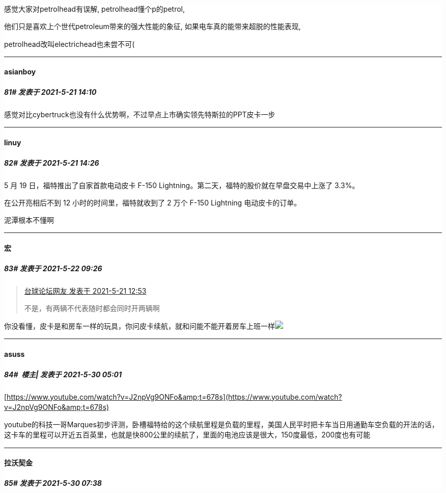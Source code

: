 
感觉大家对petrolhead有误解, petrolhead懂个p的petrol, 

他们只是喜欢上个世代petroleum带来的强大性能的象征, 如果电车真的能带来超脱的性能表现,

petrolhead改叫electrichead也未尝不可(


*****

####  asianboy  
##### 81#       发表于 2021-5-21 14:10


感觉对比cybertruck也没有什么优势啊，不过早点上市确实领先特斯拉的PPT皮卡一步


*****

####  linuy  
##### 82#       发表于 2021-5-21 14:26


5 月 19 日，福特推出了自家首款电动皮卡 F-150 Lightning。第二天，福特的股价就在早盘交易中上涨了 3.3%。


在公开亮相后不到 12 小时的时间里，福特就收到了 2 万个 F-150 Lightning 电动皮卡的订单。


泥潭根本不懂啊


*****

####  宏  
##### 83#       发表于 2021-5-22 09:26


<blockquote><a href="httphttps://bbs.saraba1st.com/2b/forum.php?mod=redirect&amp;goto=findpost&amp;pid=51322749&amp;ptid=2005042" target="_blank">台球论坛网友 发表于 2021-5-21 12:53</a>

不是，有两辆不代表随时都会同时开两辆啊</blockquote>
你没看懂，皮卡是和房车一样的玩具，你问皮卡续航，就和问能不能开着房车上班一样<img src="https://static.saraba1st.com/image/smiley/face2017/067.png" referrerpolicy="no-referrer">


*****

####  asuss  
##### 84#         楼主| 发表于 2021-5-30 05:01


[https://www.youtube.com/watch?v=J2npVg9ONFo&amp;t=678s](https://www.youtube.com/watch?v=J2npVg9ONFo&amp;t=678s)


youtube的科技一哥Marques初步评测，卧槽福特给的这个续航里程是负载的里程，美国人民平时把卡车当日用通勤车空负载的开法的话，这卡车的里程可以开近五百英里，也就是快800公里的续航了，里面的电池应该是很大，150度最低，200度也有可能


*****

####  拉沃契金  
##### 85#       发表于 2021-5-30 07:38
